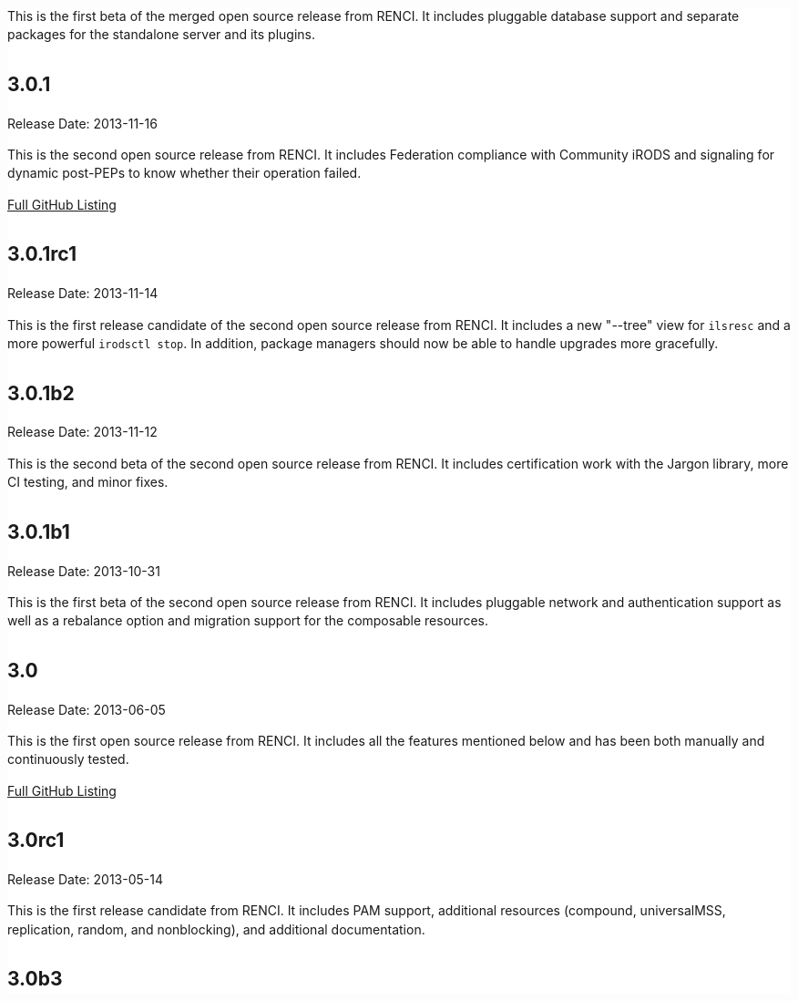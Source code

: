 This is the first beta of the merged open source release from RENCI.  It includes pluggable database support and separate packages for the standalone server and its plugins.

## 3.0.1

Release Date: 2013-11-16

This is the second open source release from RENCI. It includes Federation compliance with Community iRODS and signaling for dynamic post-PEPs to know whether their operation failed.

[Full GitHub Listing](https://github.com/irods/irods/issues?q=milestone%3A3.0.1)

## 3.0.1rc1

Release Date: 2013-11-14

This is the first release candidate of the second open source release from RENCI.  It includes a new "--tree" view for `ilsresc` and a more powerful `irodsctl stop`.  In addition, package managers should now be able to handle upgrades more gracefully.

## 3.0.1b2

Release Date: 2013-11-12

This is the second beta of the second open source release from RENCI.  It includes certification work with the Jargon library, more CI testing, and minor fixes.

## 3.0.1b1

Release Date: 2013-10-31

This is the first beta of the second open source release from RENCI. It includes pluggable network and authentication support as well as a rebalance option and migration support for the composable resources.

## 3.0

Release Date: 2013-06-05

This is the first open source release from RENCI. It includes all the features mentioned below and has been both manually and continuously tested.

[Full GitHub Listing](https://github.com/irods/irods/issues?q=milestone%3A3.0)

## 3.0rc1

Release Date: 2013-05-14

This is the first release candidate from RENCI.  It includes PAM support, additional resources (compound, universalMSS, replication, random, and nonblocking), and additional documentation.

## 3.0b3
